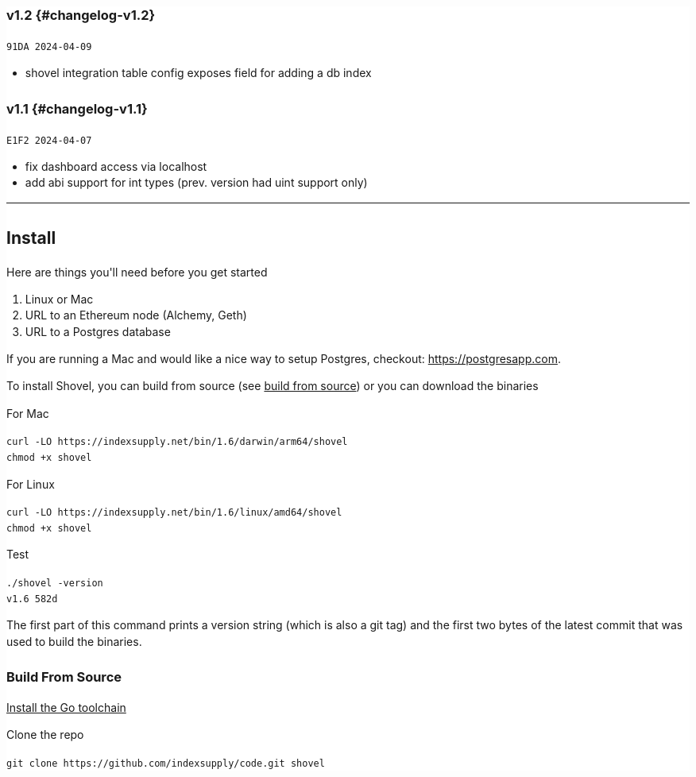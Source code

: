 ### v1.2 {#changelog-v1.2}

`91DA 2024-04-09`

- shovel integration table config exposes field for adding a db index

### v1.1 {#changelog-v1.1}

`E1F2 2024-04-07`

- fix dashboard access via localhost
- add abi support for int types (prev. version had uint support only)

<hr>

## Install

Here are things you'll need before you get started

1. Linux or Mac
2. URL to an Ethereum node (Alchemy, Geth)
3. URL to a Postgres database

If you are running a Mac and would like a nice way to setup Postgres, checkout: https://postgresapp.com.

To install Shovel, you can build from source (see [build from source](#build-from-source)) or you can download the binaries

For Mac
```
curl -LO https://indexsupply.net/bin/1.6/darwin/arm64/shovel
chmod +x shovel
```

For Linux
```
curl -LO https://indexsupply.net/bin/1.6/linux/amd64/shovel
chmod +x shovel
```

Test
```
./shovel -version
v1.6 582d
```

The first part of this command prints a version string (which is also a git tag) and the first two bytes of the latest commit that was used to build the binaries.

### Build From Source

[Install the Go toolchain](https://go.dev/doc/install)

Clone the repo

```
git clone https://github.com/indexsupply/code.git shovel
```
